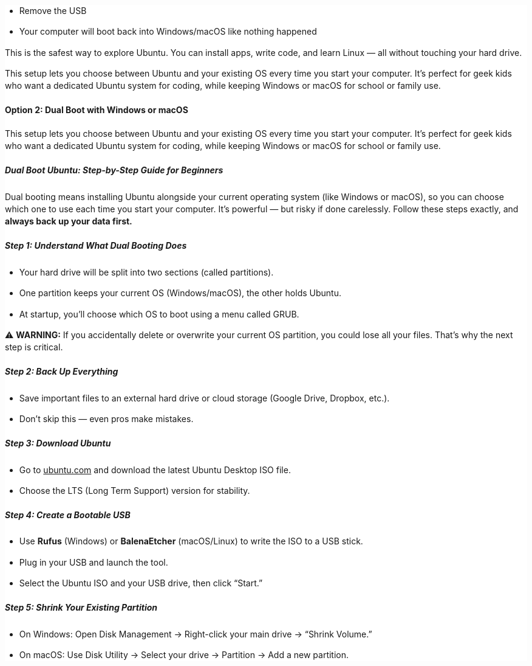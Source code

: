 * Remove the USB

* Your computer will boot back into Windows/macOS like nothing happened

This is the safest way to explore Ubuntu. You can install apps, write code, and learn Linux — all without touching your hard drive.


This setup lets you choose between Ubuntu and your existing OS every time you start your computer. It’s perfect for geek kids who want a dedicated Ubuntu system for coding, while keeping Windows or macOS for school or family use.

#### Option 2: Dual Boot with Windows or macOS

This setup lets you choose between Ubuntu and your existing OS every time you start your computer. It’s perfect for geek kids who want a dedicated Ubuntu system for coding, while keeping Windows or macOS for school or family use.

##### Dual Boot Ubuntu: Step-by-Step Guide for Beginners

Dual booting means installing Ubuntu alongside your current operating system (like Windows or macOS), so you can choose which one to use each time you start your computer. It’s powerful — but risky if done carelessly. Follow these steps exactly, and **always back up your data first.**

##### Step 1: Understand What Dual Booting Does

* Your hard drive will be split into two sections (called partitions).

* One partition keeps your current OS (Windows/macOS), the other holds Ubuntu.

* At startup, you’ll choose which OS to boot using a menu called GRUB.

⚠️ **WARNING:** If you accidentally delete or overwrite your current OS partition, you could lose all your files. That’s why the next step is critical.

##### Step 2: Back Up Everything

* Save important files to an external hard drive or cloud storage (Google Drive, Dropbox, etc.).

* Don’t skip this — even pros make mistakes.

##### Step 3: Download Ubuntu

* Go to [ubuntu.com](https://ubuntu.com/download) and download the latest Ubuntu Desktop ISO file.

* Choose the LTS (Long Term Support) version for stability.

##### Step 4: Create a Bootable USB

* Use **Rufus** (Windows) or **BalenaEtcher** (macOS/Linux) to write the ISO to a USB stick.

* Plug in your USB and launch the tool.

* Select the Ubuntu ISO and your USB drive, then click “Start.”

##### Step 5: Shrink Your Existing Partition

* On Windows: Open Disk Management → Right-click your main drive → “Shrink Volume.”

* On macOS: Use Disk Utility → Select your drive → Partition → Add a new partition.
